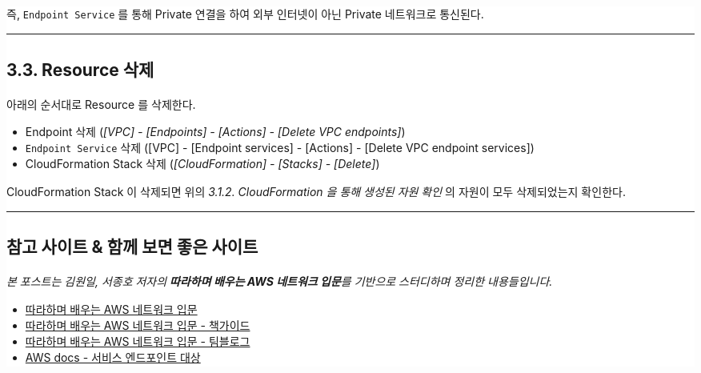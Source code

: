 즉, `Endpoint Service` 를 통해 Private 연결을 하여 외부 인터넷이 아닌 Private 네트워크로 통신된다. 

---

## 3.3. Resource 삭제

아래의 순서대로 Resource 를 삭제한다.

- Endpoint 삭제 (*[VPC] - [Endpoints] - [Actions] - [Delete VPC endpoints]*)
- `Endpoint Service` 삭제 ([VPC] - [Endpoint services] - [Actions] - [Delete VPC endpoint services])
- CloudFormation Stack 삭제 (*[CloudFormation] - [Stacks] - [Delete]*)

CloudFormation Stack 이 삭제되면 위의 *3.1.2. CloudFormation 을 통해 생성된 자원 확인* 의 자원이
모두 삭제되었는지 확인한다.

---

## 참고 사이트 & 함께 보면 좋은 사이트

*본 포스트는 김원일, 서종호 저자의 **따라하며 배우는 AWS 네트워크 입문**를 기반으로 스터디하며 정리한 내용들입니다.*

* [따라하며 배우는 AWS 네트워크 입문](http://www.yes24.com/Product/Goods/93887402)
* [따라하며 배우는 AWS 네트워크 입문 - 책가이드](https://www.notion.so/ongja/AWS-1af579548fd84c268f8f3ee3f26b2ed4)
* [따라하며 배우는 AWS 네트워크 입문 - 팀블로그](https://gasidaseo.notion.site/gasidaseo/CloudNet-Blog-c9dfa44a27ff431dafdd2edacc8a1863)
* [AWS docs - 서비스 엔드포인트 대상](https://docs.aws.amazon.com/ko_kr/general/latest/gr/aws-service-information.html)